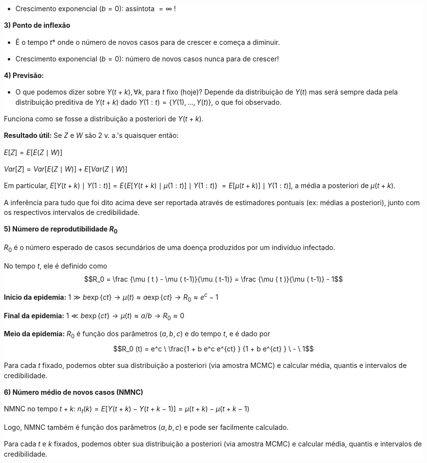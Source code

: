 - Crescimento exponencial ($b=0$): assíntota $= \infty$ !


**3) Ponto de inflexão**

- É o tempo $t*$ onde o número de novos casos para de crescer e começa a diminuir.

- Crescimento exponencial ($b=0$): número de novos casos nunca para de crescer!


**4) Previsão:** 

- O que podemos dizer sobre $Y (t+k ), \forall k$, para $t$ fixo (hoje)? 
Depende da distribuição de $Y( t)$ mas será sempre dada pela distribuição preditiva de $Y(t+k)$ dado $Y(1:t) = \{ Y( 1) , ... , Y( t ) \}$, o que foi observado.

Funciona como se fosse a distribuição a posteriori de $Y(t + k )$.

**Resultado útil:** Se $Z$ e $W$ são 2 v. a.'s quaisquer então:

$E[Z] = E[ E(Z \mid W ) ]$

$Var[Z] = Var[ E(Z \mid W ) ] +  E[ Var( Z \mid W ) ]$

Em particular,
$E[Y ( t + k ) \mid Y( 1:t)] = E\{ E[ Y ( t + k ) \mid \mu( 1:t)] \mid Y( 1:t) \}$
$= E[ \mu( t+k )] \mid Y( 1:t) ]$, a média a posteriori de $\mu ( t + k )$.

A inferência para tudo que foi dito acima deve ser reportada através de estimadores pontuais (ex: médias a posteriori), junto com os respectivos intervalos de credibilidade.


**5) Número de reprodutibilidade $R_0$**

$R_0$ é o número esperado de casos secundários de uma doença produzidos por um indivíduo infectado.

No tempo $t$, ele é definido como 
$$R_0 = \frac {\mu ( t ) - \mu ( t-1)}{\mu ( t-1)}  = \frac {\mu ( t )}{\mu ( t-1)} - 1$$

**Início da epidemia:**
$1 \gg b \exp { \{ ct \} } \to \mu (t) \approx a \exp { \{ ct \} } \to R_0 \approx e^c - 1$

**Final da epidemia:**
$1 \ll b \exp { \{ ct \} } \to \mu (t) \approx a / b \to R_0 \approx 0$

**Meio da epidemia:** 
$R_0$ é função dos parâmetros $(a,b,c)$ e do tempo $t$, e é dado por
$$R_0 (t) = e^c \ \frac{1 + b e^c e^{ct} } {1 + b e^{ct} } \ - \ 1$$

Para cada $t$ fixado, podemos obter sua distribuição a posteriori (via amostra MCMC) e calcular média, quantis e intervalos de credibilidade.


**6) Número médio de novos casos (NMNC)**

NMNC no tempo $t+k$:
$n_t ( k ) = E [Y ( t + k ) - Y ( t + k -1 ) ] = \mu ( t + k ) - \mu ( t + k -1 )$

Logo, NMNC também é função dos parâmetros $(a,b,c)$ e pode ser facilmente calculado.

Para cada $t$ e $k$ fixados, podemos obter sua distribuição a posteriori (via amostra MCMC) e calcular média, quantis e intervalos de credibilidade.
